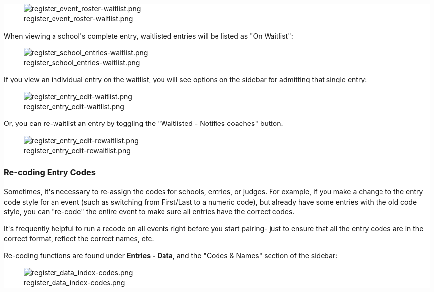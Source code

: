 <figure>
<img src="register_event_roster-waitlist.png"
title="register_event_roster-waitlist.png" width="500" />
<figcaption>register_event_roster-waitlist.png</figcaption>
</figure>

When viewing a school's complete entry, waitlisted entries will be
listed as "On Waitlist":

<figure>
<img src="register_school_entries-waitlist.png"
title="register_school_entries-waitlist.png" width="600" />
<figcaption>register_school_entries-waitlist.png</figcaption>
</figure>

If you view an individual entry on the waitlist, you will see options on
the sidebar for admitting that single entry:

<figure>
<img src="register_entry_edit-waitlist.png"
title="register_entry_edit-waitlist.png" width="300" />
<figcaption>register_entry_edit-waitlist.png</figcaption>
</figure>

Or, you can re-waitlist an entry by toggling the "Waitlisted - Notifies
coaches" button.

<figure>
<img src="register_entry_edit-rewaitlist.png"
title="register_entry_edit-rewaitlist.png" width="300" />
<figcaption>register_entry_edit-rewaitlist.png</figcaption>
</figure>

### Re-coding Entry Codes

Sometimes, it's necessary to re-assign the codes for schools, entries,
or judges. For example, if you make a change to the entry code style for
an event (such as switching from First/Last to a numeric code), but
already have some entries with the old code style, you can "re-code" the
entire event to make sure all entries have the correct codes.

It's frequently helpful to run a recode on all events right before you
start pairing- just to ensure that all the entry codes are in the
correct format, reflect the correct names, etc.

Re-coding functions are found under **Entries - Data**, and the "Codes &
Names" section of the sidebar:

<figure>
<img src="register_data_index-codes.png"
title="register_data_index-codes.png" width="300" />
<figcaption>register_data_index-codes.png</figcaption>
</figure>
